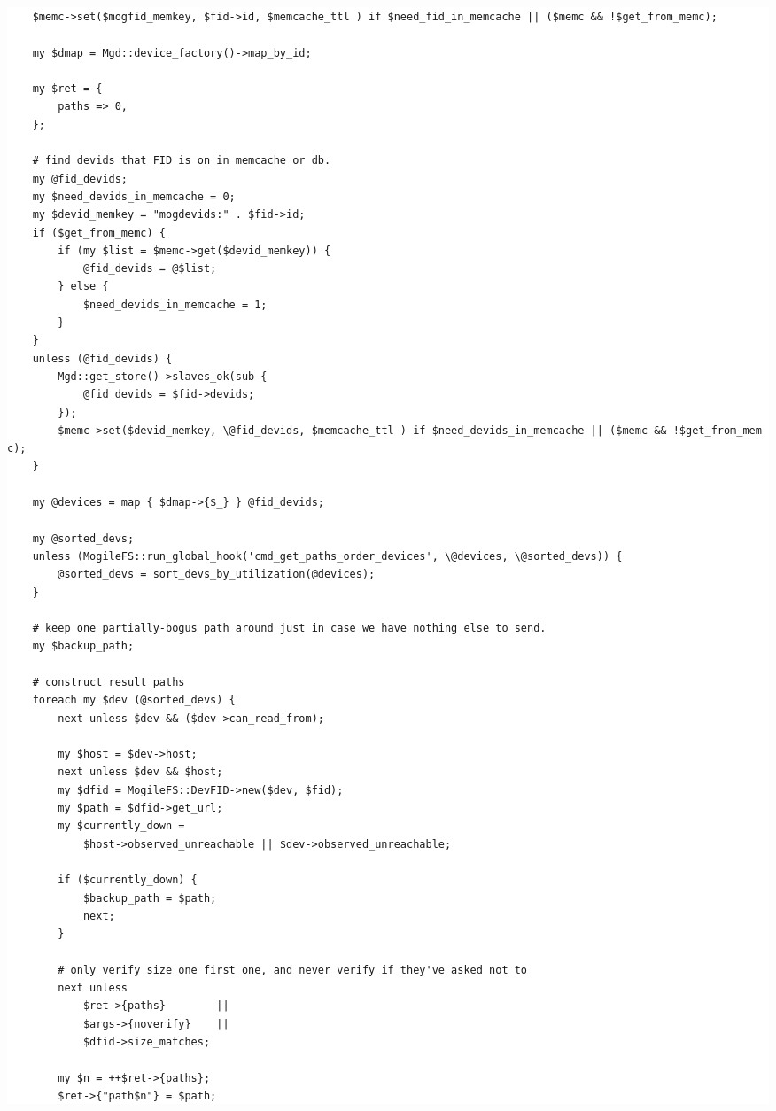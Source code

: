 ```
    $memc->set($mogfid_memkey, $fid->id, $memcache_ttl ) if $need_fid_in_memcache || ($memc && !$get_from_memc); 
 
    my $dmap = Mgd::device_factory()->map_by_id; 
 
    my $ret = { 
        paths => 0, 
    }; 

    # find devids that FID is on in memcache or db.
    my @fid_devids;
    my $need_devids_in_memcache = 0; 
    my $devid_memkey = "mogdevids:" . $fid->id; 
    if ($get_from_memc) { 
        if (my $list = $memc->get($devid_memkey)) { 
            @fid_devids = @$list; 
        } else { 
            $need_devids_in_memcache = 1; 
        } 
    } 
    unless (@fid_devids) { 
        Mgd::get_store()->slaves_ok(sub { 
            @fid_devids = $fid->devids; 
        }); 
        $memc->set($devid_memkey, \@fid_devids, $memcache_ttl ) if $need_devids_in_memcache || ($memc && !$get_from_memc); 
    } 
 
    my @devices = map { $dmap->{$_} } @fid_devids; 
 
    my @sorted_devs; 
    unless (MogileFS::run_global_hook('cmd_get_paths_order_devices', \@devices, \@sorted_devs)) { 
        @sorted_devs = sort_devs_by_utilization(@devices); 
    } 
 
    # keep one partially-bogus path around just in case we have nothing else to send. 
    my $backup_path; 
 
    # construct result paths 
    foreach my $dev (@sorted_devs) { 
        next unless $dev && ($dev->can_read_from);

        my $host = $dev->host;
        next unless $dev && $host; 
        my $dfid = MogileFS::DevFID->new($dev, $fid); 
        my $path = $dfid->get_url; 
        my $currently_down = 
            $host->observed_unreachable || $dev->observed_unreachable; 
 
        if ($currently_down) { 
            $backup_path = $path; 
            next; 
        } 
 
        # only verify size one first one, and never verify if they've asked not to 
        next unless 
            $ret->{paths}        || 
            $args->{noverify}    || 
            $dfid->size_matches; 
 
        my $n = ++$ret->{paths}; 
        $ret->{"path$n"} = $path; 
```